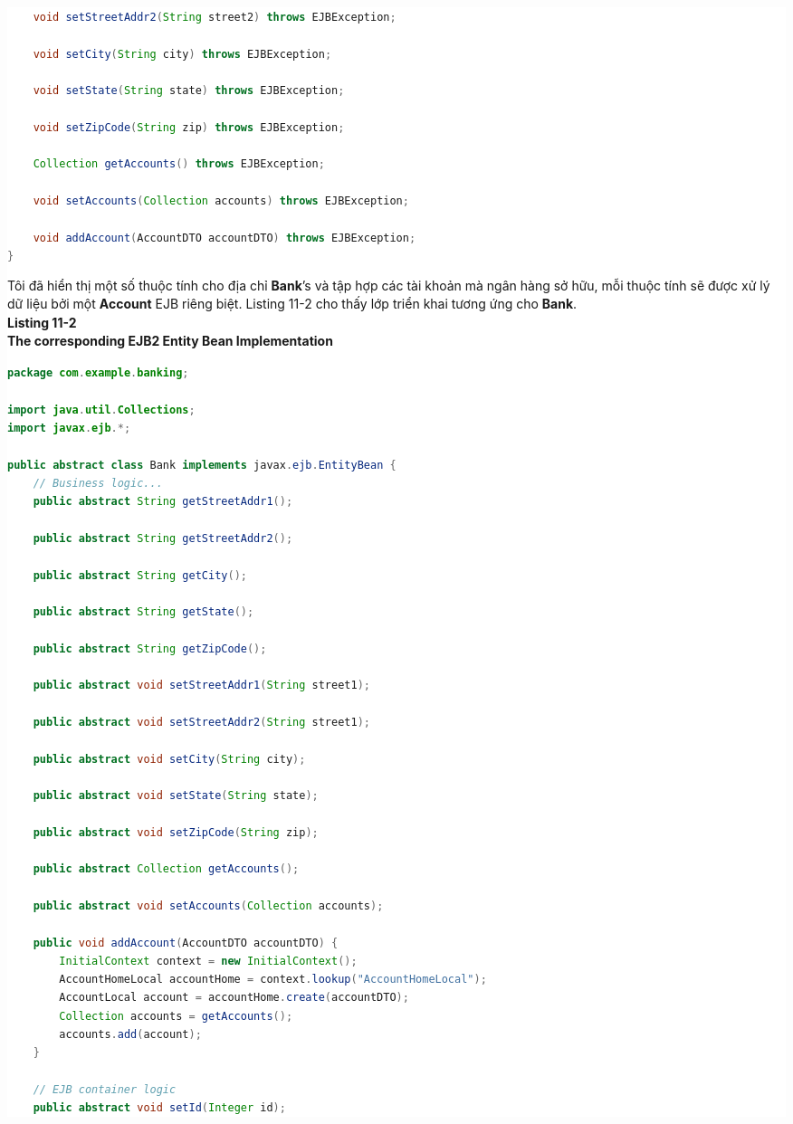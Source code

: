 ```java
    void setStreetAddr2(String street2) throws EJBException;

    void setCity(String city) throws EJBException;

    void setState(String state) throws EJBException;

    void setZipCode(String zip) throws EJBException;

    Collection getAccounts() throws EJBException;

    void setAccounts(Collection accounts) throws EJBException;

    void addAccount(AccountDTO accountDTO) throws EJBException;
}
```

Tôi đã hiển thị một số thuộc tính cho địa chỉ **Bank**’s và tập hợp các tài khoản mà ngân hàng sở hữu, mỗi thuộc tính sẽ được xử lý dữ liệu bởi một **Account** EJB riêng biệt. Listing 11-2 cho thấy lớp triển khai tương ứng cho **Bank**.  
**Listing 11-2**  
**The corresponding EJB2 Entity Bean Implementation**

```java
package com.example.banking;

import java.util.Collections;
import javax.ejb.*;

public abstract class Bank implements javax.ejb.EntityBean {
    // Business logic...
    public abstract String getStreetAddr1();

    public abstract String getStreetAddr2();

    public abstract String getCity();

    public abstract String getState();

    public abstract String getZipCode();

    public abstract void setStreetAddr1(String street1);

    public abstract void setStreetAddr2(String street1);

    public abstract void setCity(String city);

    public abstract void setState(String state);

    public abstract void setZipCode(String zip);

    public abstract Collection getAccounts();

    public abstract void setAccounts(Collection accounts);

    public void addAccount(AccountDTO accountDTO) {
        InitialContext context = new InitialContext();
        AccountHomeLocal accountHome = context.lookup("AccountHomeLocal");
        AccountLocal account = accountHome.create(accountDTO);
        Collection accounts = getAccounts();
        accounts.add(account);
    }

    // EJB container logic
    public abstract void setId(Integer id);
```
